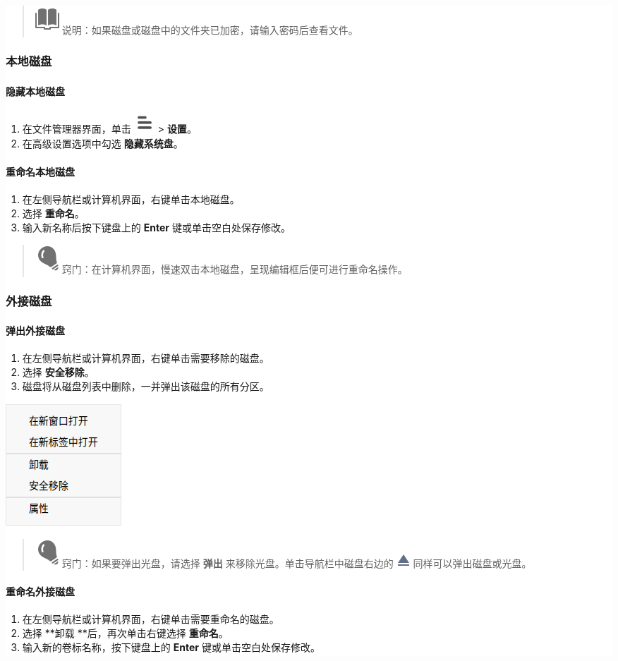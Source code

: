 > ![notes](../common/notes.svg)说明：如果磁盘或磁盘中的文件夹已加密，请输入密码后查看文件。

### 本地磁盘

#### 隐藏本地磁盘

1. 在文件管理器界面，单击 ![icon_menu](../common/icon_menu.svg) > **设置**。
2. 在高级设置选项中勾选 **隐藏系统盘**。

#### 重命名本地磁盘

1. 在左侧导航栏或计算机界面，右键单击本地磁盘。
2. 选择 **重命名**。
3. 输入新名称后按下键盘上的 **Enter** 键或单击空白处保存修改。

> ![tips](../common/tips.svg)窍门：在计算机界面，慢速双击本地磁盘，呈现编辑框后便可进行重命名操作。



### 外接磁盘

#### 弹出外接磁盘

1. 在左侧导航栏或计算机界面，右键单击需要移除的磁盘。
2. 选择 **安全移除**。
3. 磁盘将从磁盘列表中删除，一并弹出该磁盘的所有分区。

![0|disk](fig/disk1.png)

> ![tips](../common/tips.svg)窍门：如果要弹出光盘，请选择 **弹出** 来移除光盘。单击导航栏中磁盘右边的 ![unmount](../common/unmount_normal.svg) 同样可以弹出磁盘或光盘。

#### 重命名外接磁盘
1. 在左侧导航栏或计算机界面，右键单击需要重命名的磁盘。
2. 选择 **卸载 **后，再次单击右键选择 **重命名**。
3. 输入新的卷标名称，按下键盘上的 **Enter** 键或单击空白处保存修改。
